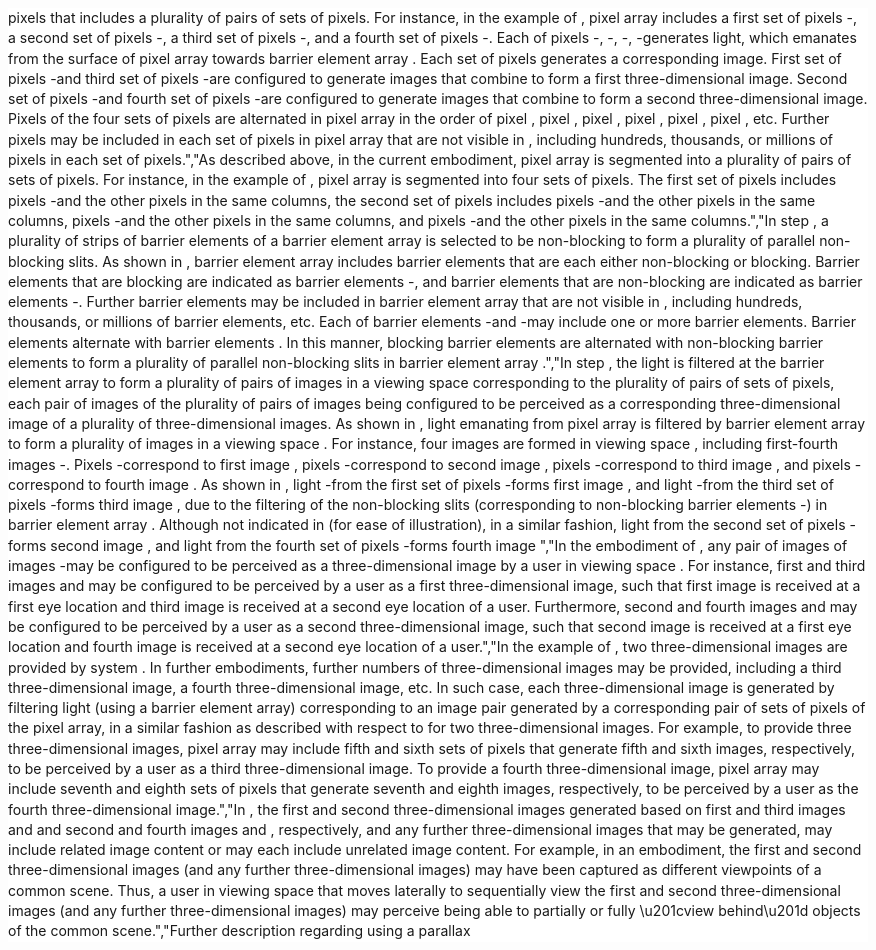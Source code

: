 pixels that includes a plurality of pairs of sets of pixels. For instance, in the example of , pixel array  includes a first set of pixels -, a second set of pixels -, a third set of pixels -, and a fourth set of pixels -. Each of pixels -, -, -, -generates light, which emanates from the surface of pixel array  towards barrier element array . Each set of pixels generates a corresponding image. First set of pixels -and third set of pixels -are configured to generate images that combine to form a first three-dimensional image. Second set of pixels -and fourth set of pixels -are configured to generate images that combine to form a second three-dimensional image. Pixels of the four sets of pixels are alternated in pixel array  in the order of pixel , pixel , pixel , pixel , pixel , pixel , etc. Further pixels may be included in each set of pixels in pixel array  that are not visible in , including hundreds, thousands, or millions of pixels in each set of pixels.","As described above, in the current embodiment, pixel array  is segmented into a plurality of pairs of sets of pixels. For instance, in the example of , pixel array  is segmented into four sets of pixels. The first set of pixels includes pixels -and the other pixels in the same columns, the second set of pixels includes pixels -and the other pixels in the same columns, pixels -and the other pixels in the same columns, and pixels -and the other pixels in the same columns.","In step , a plurality of strips of barrier elements of a barrier element array is selected to be non-blocking to form a plurality of parallel non-blocking slits. As shown in , barrier element array  includes barrier elements that are each either non-blocking or blocking. Barrier elements that are blocking are indicated as barrier elements -, and barrier elements that are non-blocking are indicated as barrier elements -. Further barrier elements may be included in barrier element array  that are not visible in , including hundreds, thousands, or millions of barrier elements, etc. Each of barrier elements -and -may include one or more barrier elements. Barrier elements  alternate with barrier elements . In this manner, blocking barrier elements  are alternated with non-blocking barrier elements  to form a plurality of parallel non-blocking slits in barrier element array .","In step , the light is filtered at the barrier element array to form a plurality of pairs of images in a viewing space corresponding to the plurality of pairs of sets of pixels, each pair of images of the plurality of pairs of images being configured to be perceived as a corresponding three-dimensional image of a plurality of three-dimensional images. As shown in , light emanating from pixel array  is filtered by barrier element array  to form a plurality of images in a viewing space . For instance, four images are formed in viewing space , including first-fourth images -. Pixels -correspond to first image , pixels -correspond to second image , pixels -correspond to third image , and pixels -correspond to fourth image . As shown in , light -from the first set of pixels -forms first image , and light -from the third set of pixels -forms third image , due to the filtering of the non-blocking slits (corresponding to non-blocking barrier elements -) in barrier element array . Although not indicated in  (for ease of illustration), in a similar fashion, light from the second set of pixels -forms second image , and light from the fourth set of pixels -forms fourth image ","In the embodiment of , any pair of images of images -may be configured to be perceived as a three-dimensional image by a user in viewing space . For instance, first and third images and may be configured to be perceived by a user as a first three-dimensional image, such that first image is received at a first eye location and third image is received at a second eye location of a user. Furthermore, second and fourth images and may be configured to be perceived by a user as a second three-dimensional image, such that second image is received at a first eye location and fourth image is received at a second eye location of a user.","In the example of , two three-dimensional images are provided by system . In further embodiments, further numbers of three-dimensional images may be provided, including a third three-dimensional image, a fourth three-dimensional image, etc. In such case, each three-dimensional image is generated by filtering light (using a barrier element array) corresponding to an image pair generated by a corresponding pair of sets of pixels of the pixel array, in a similar fashion as described with respect to  for two three-dimensional images. For example, to provide three three-dimensional images, pixel array  may include fifth and sixth sets of pixels that generate fifth and sixth images, respectively, to be perceived by a user as a third three-dimensional image. To provide a fourth three-dimensional image, pixel array  may include seventh and eighth sets of pixels that generate seventh and eighth images, respectively, to be perceived by a user as the fourth three-dimensional image.","In , the first and second three-dimensional images generated based on first and third images and and second and fourth images and , respectively, and any further three-dimensional images that may be generated, may include related image content or may each include unrelated image content. For example, in an embodiment, the first and second three-dimensional images (and any further three-dimensional images) may have been captured as different viewpoints of a common scene. Thus, a user in viewing space  that moves laterally to sequentially view the first and second three-dimensional images (and any further three-dimensional images) may perceive being able to partially or fully \u201cview behind\u201d objects of the common scene.","Further description regarding using a parallax